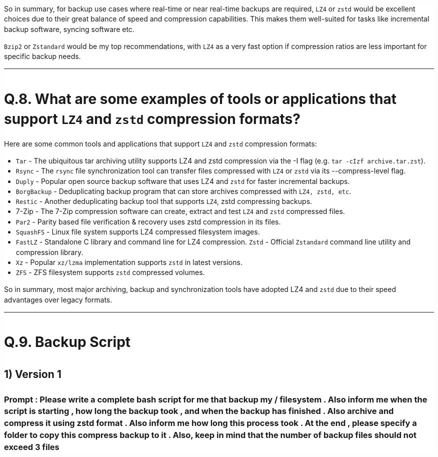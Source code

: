 So in summary, for backup use cases where real-time or near real-time backups are required, `LZ4` or `zstd` would be excellent choices due to their great balance of speed and compression capabilities. This makes them well-suited for tasks like incremental backup software, syncing software etc.

`Bzip2` or `Zstandard` would be my top recommendations, with `LZ4` as a very fast option if compression ratios are less important for specific backup needs.


---

# Q.8. What are some examples of tools or applications that support `LZ4` and `zstd` compression formats?

Here are some common tools and applications that support `LZ4` and `zstd` compression formats:

- `Tar` - The ubiquitous tar archiving utility supports LZ4 and zstd compression via the -I flag (e.g. `tar -cIzf archive.tar.zst`).
- `Rsync` - The `rsync` file synchronization tool can transfer files compressed with `LZ4` or `zstd` via its --compress-level flag.
- `Duply` - Popular open source backup software that uses LZ4 and `zstd` for faster incremental backups.
- `BorgBackup` - Deduplicating backup program that can store archives compressed with `LZ4, zstd, etc`.
- `Restic` - Another deduplicating backup tool that supports `LZ4`, zstd compressing backups.
- 7-Zip - The 7-Zip compression software can create, extract and test `LZ4` and `zstd` compressed files.
- `Par2` - Parity based file verification & recovery uses zstd compression in its files.
- `SquashFS` - Linux file system supports LZ4 compressed filesystem images.
- `FastLZ` - Standalone C library and command line for LZ4 compression.
    `Zstd` - Official `Zstandard` command line utility and compression library.
- `Xz` - Popular `xz/lzma` implementation supports `zstd` in latest versions.
- `ZFS` - ZFS filesystem supports `zstd` compressed volumes.

So in summary, most major archiving, backup and synchronization tools have adopted LZ4 and `zstd` due to their speed advantages over legacy formats.


--- 

# Q.9. Backup Script 

## 1) Version 1
### Prompt : Please write a complete bash script for me that backup my / filesystem . Also inform me when the script is starting , how long the backup took , and when the backup has finished . Also archive and compress it using zstd format . Also inform me how long this process took . At the end , please specify a folder to copy this compress backup to it . Also, keep in mind that the number of backup files should not exceed 3 files
